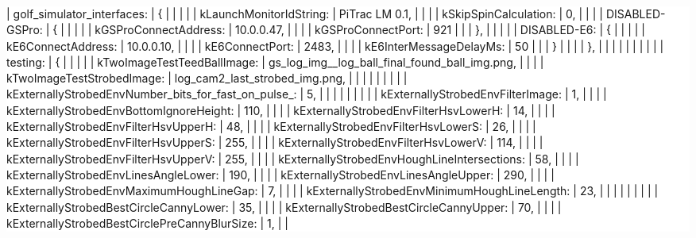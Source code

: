| golf\_simulator\_interfaces: | { |  |  |
|  | kLaunchMonitorIdString: | PiTrac LM 0.1, |  |
|  | kSkipSpinCalculation: | 0, |  |
|  | DISABLED-GSPro: | { |  |
|  |  | kGSProConnectAddress: | 10.0.0.47, |
|  |  | kGSProConnectPort: | 921 |
|  | }, |  |  |
|  | DISABLED-E6: | { |  |
|  |  | kE6ConnectAddress: | 10.0.0.10, |
|  |  | kE6ConnectPort: | 2483, |
|  |  | kE6InterMessageDelayMs: | 50 |
|  | } |  |  |
| }, |  |  |  |
|  |  |  |  |
| testing: | { |  |  |
|  | kTwoImageTestTeedBallImage: | gs\_log\_img\_\_log\_ball\_final\_found\_ball\_img.png, |  |
|  | kTwoImageTestStrobedImage: | log\_cam2\_last\_strobed\_img.png, |  |
|  |  |  |  |
|  | kExternallyStrobedEnvNumber\_bits\_for\_fast\_on\_pulse\_: | 5, |  |
|  |  |  |  |
|  | kExternallyStrobedEnvFilterImage: | 1, |  |
|  | kExternallyStrobedEnvBottomIgnoreHeight: | 110, |  |
|  | kExternallyStrobedEnvFilterHsvLowerH: | 14, |  |
|  | kExternallyStrobedEnvFilterHsvUpperH: | 48, |  |
|  | kExternallyStrobedEnvFilterHsvLowerS: | 26, |  |
|  | kExternallyStrobedEnvFilterHsvUpperS: | 255, |  |
|  | kExternallyStrobedEnvFilterHsvLowerV: | 114, |  |
|  | kExternallyStrobedEnvFilterHsvUpperV: | 255, |  |
|  | kExternallyStrobedEnvHoughLineIntersections: | 58, |  |
|  | kExternallyStrobedEnvLinesAngleLower: | 190, |  |
|  | kExternallyStrobedEnvLinesAngleUpper: | 290, |  |
|  | kExternallyStrobedEnvMaximumHoughLineGap: | 7, |  |
|  | kExternallyStrobedEnvMinimumHoughLineLength: | 23, |  |
|  |  |  |  |
|  | kExternallyStrobedBestCircleCannyLower: | 35, |  |
|  | kExternallyStrobedBestCircleCannyUpper: | 70, |  |
|  | kExternallyStrobedBestCirclePreCannyBlurSize: | 1, |  |
